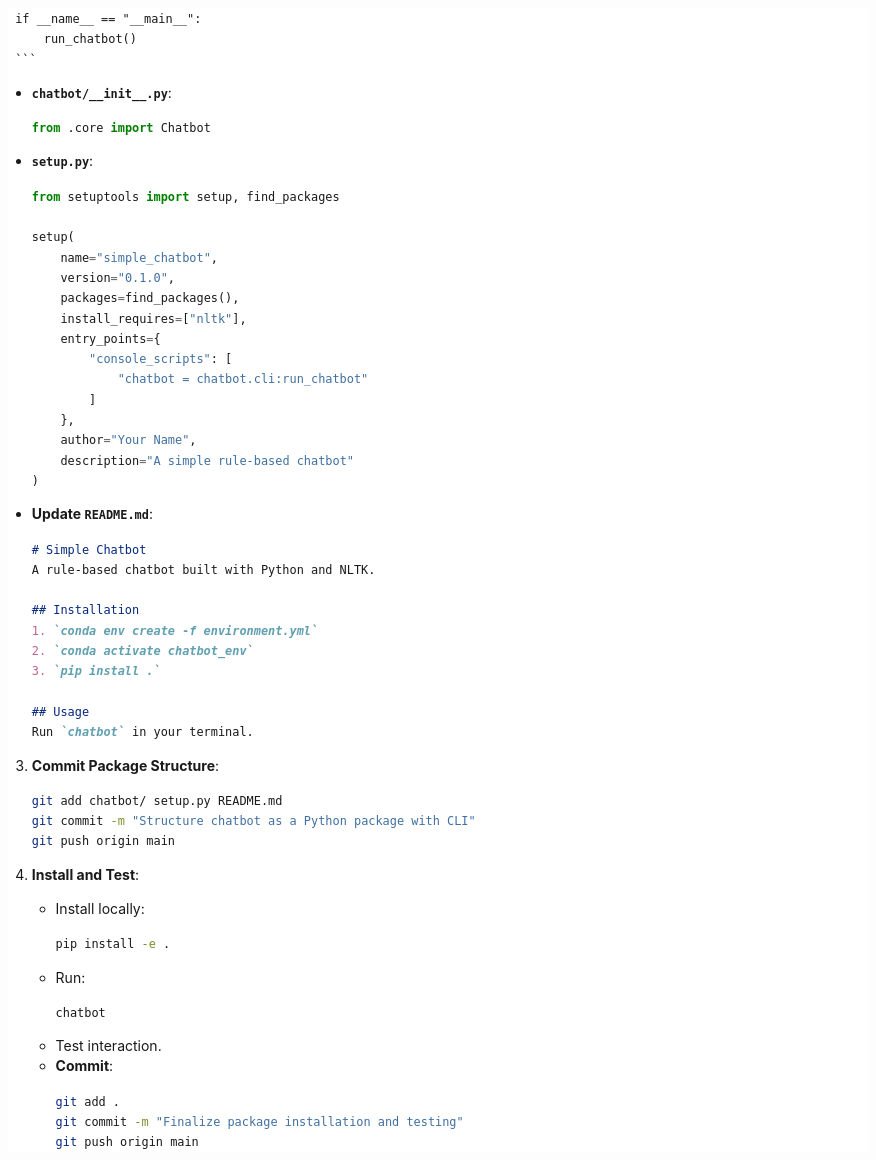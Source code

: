      if __name__ == "__main__":
         run_chatbot()
     ```
   - **`chatbot/__init__.py`**:
     ```python
     from .core import Chatbot
     ```
   - **`setup.py`**:
     ```python
     from setuptools import setup, find_packages

     setup(
         name="simple_chatbot",
         version="0.1.0",
         packages=find_packages(),
         install_requires=["nltk"],
         entry_points={
             "console_scripts": [
                 "chatbot = chatbot.cli:run_chatbot"
             ]
         },
         author="Your Name",
         description="A simple rule-based chatbot"
     )
     ```
   - **Update `README.md`**:
     ```markdown
     # Simple Chatbot
     A rule-based chatbot built with Python and NLTK.

     ## Installation
     1. `conda env create -f environment.yml`
     2. `conda activate chatbot_env`
     3. `pip install .`

     ## Usage
     Run `chatbot` in your terminal.
     ```

3. **Commit Package Structure**:
   ```bash
   git add chatbot/ setup.py README.md
   git commit -m "Structure chatbot as a Python package with CLI"
   git push origin main
   ```

4. **Install and Test**:
   - Install locally:
     ```bash
     pip install -e .
     ```
   - Run:
     ```bash
     chatbot
     ```
   - Test interaction.
   - **Commit**:
     ```bash
     git add .
     git commit -m "Finalize package installation and testing"
     git push origin main
     ```
